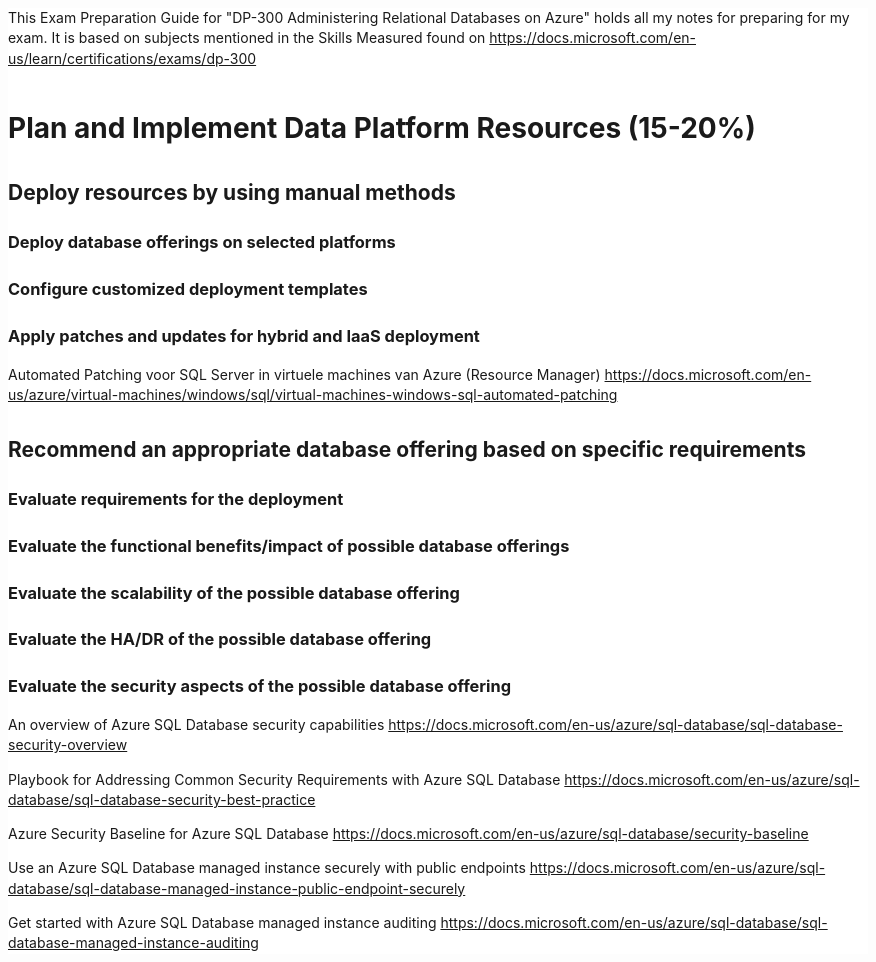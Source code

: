 This Exam Preparation Guide for "DP-300 Administering Relational Databases on
Azure" holds all my notes for preparing for my exam. It is based on subjects mentioned in the Skills Measured found on https://docs.microsoft.com/en-us/learn/certifications/exams/dp-300 

# Plan and Implement Data Platform Resources (15-20%)

## Deploy resources by using manual methods

### Deploy database offerings on selected platforms


### Configure customized deployment templates

### Apply patches and updates for hybrid and IaaS deployment
Automated Patching voor SQL Server in virtuele machines van Azure (Resource Manager)
https://docs.microsoft.com/en-us/azure/virtual-machines/windows/sql/virtual-machines-windows-sql-automated-patching


## Recommend an appropriate database offering based on specific requirements

### Evaluate requirements for the deployment


### Evaluate the functional benefits/impact of possible database offerings

### Evaluate the scalability of the possible database offering

### Evaluate the HA/DR of the possible database offering

### Evaluate the security aspects of the possible database offering
An overview of Azure SQL Database security capabilities
https://docs.microsoft.com/en-us/azure/sql-database/sql-database-security-overview

Playbook for Addressing Common Security Requirements with Azure SQL Database
https://docs.microsoft.com/en-us/azure/sql-database/sql-database-security-best-practice

Azure Security Baseline for Azure SQL Database
https://docs.microsoft.com/en-us/azure/sql-database/security-baseline

Use an Azure SQL Database managed instance securely with public endpoints
https://docs.microsoft.com/en-us/azure/sql-database/sql-database-managed-instance-public-endpoint-securely

Get started with Azure SQL Database managed instance auditing
https://docs.microsoft.com/en-us/azure/sql-database/sql-database-managed-instance-auditing
